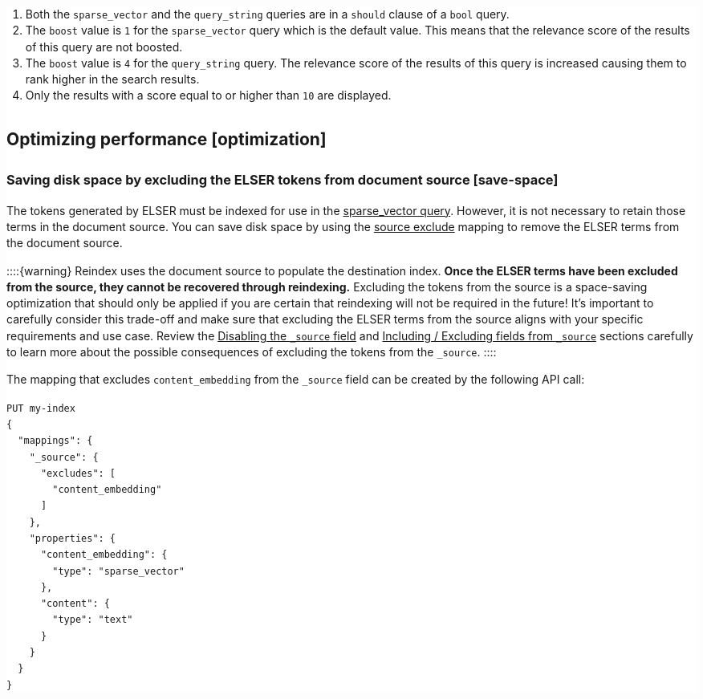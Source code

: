 1. Both the `sparse_vector` and the `query_string` queries are in a `should` clause of a `bool` query.
2. The `boost` value is `1` for the `sparse_vector` query which is the default value. This means that the relevance score of the results of this query are not boosted.
3. The `boost` value is `4` for the `query_string` query. The relevance score of the results of this query is increased causing them to rank higher in the search results.
4. Only the results with a score equal to or higher than `10` are displayed.



## Optimizing performance [optimization]


### Saving disk space by excluding the ELSER tokens from document source [save-space]

The tokens generated by ELSER must be indexed for use in the [sparse_vector query](asciidocalypse://docs/elasticsearch/docs/reference/query-languages/query-dsl-sparse-vector-query.md). However, it is not necessary to retain those terms in the document source. You can save disk space by using the [source exclude](asciidocalypse://docs/elasticsearch/docs/reference/elasticsearch/mapping-reference/mapping-source-field.md#include-exclude) mapping to remove the ELSER terms from the document source.

::::{warning}
Reindex uses the document source to populate the destination index. **Once the ELSER terms have been excluded from the source, they cannot be recovered through reindexing.** Excluding the tokens from the source is a space-saving optimization that should only be applied if you are certain that reindexing will not be required in the future! It’s important to carefully consider this trade-off and make sure that excluding the ELSER terms from the source aligns with your specific requirements and use case. Review the [Disabling the `_source` field](asciidocalypse://docs/elasticsearch/docs/reference/elasticsearch/mapping-reference/mapping-source-field.md#disable-source-field) and [Including / Excluding fields from `_source`](asciidocalypse://docs/elasticsearch/docs/reference/elasticsearch/mapping-reference/mapping-source-field.md#include-exclude) sections carefully to learn more about the possible consequences of excluding the tokens from the `_source`.
::::


The mapping that excludes `content_embedding` from the  `_source` field can be created by the following API call:

```console
PUT my-index
{
  "mappings": {
    "_source": {
      "excludes": [
        "content_embedding"
      ]
    },
    "properties": {
      "content_embedding": {
        "type": "sparse_vector"
      },
      "content": {
        "type": "text"
      }
    }
  }
}
```
